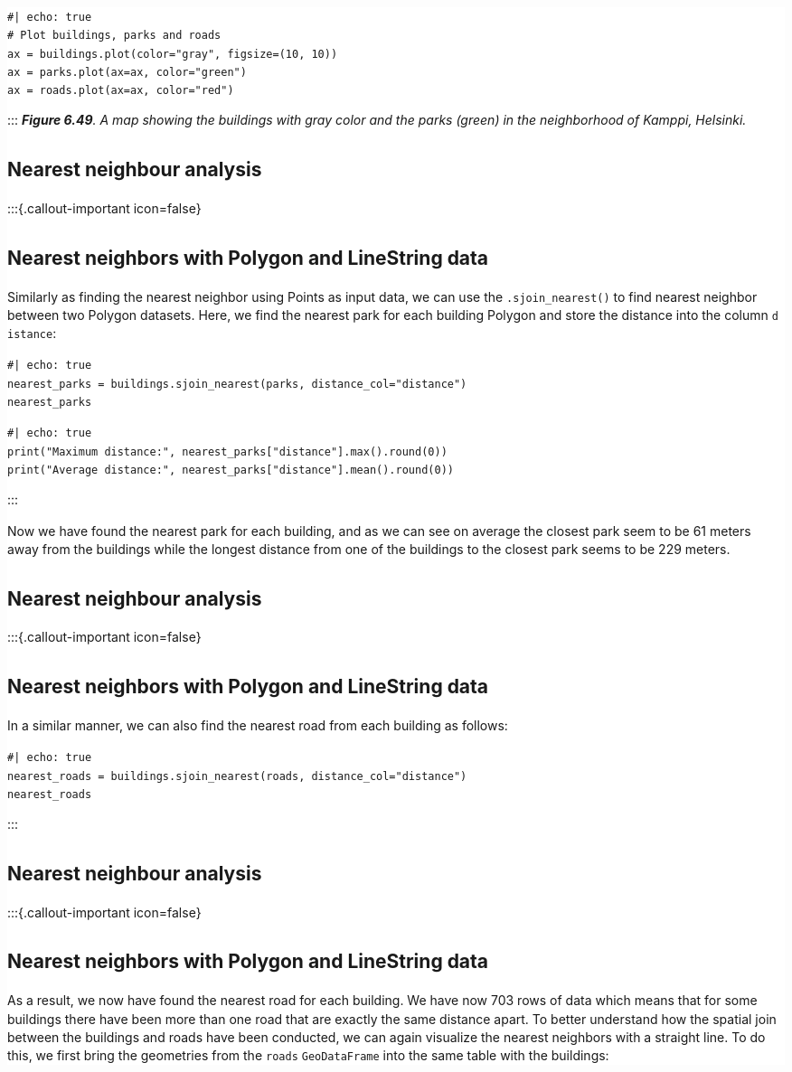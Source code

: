 ```{python}
#| echo: true
# Plot buildings, parks and roads
ax = buildings.plot(color="gray", figsize=(10, 10))
ax = parks.plot(ax=ax, color="green")
ax = roads.plot(ax=ax, color="red")
```
:::
_**Figure 6.49**. A map showing the buildings with gray color and the parks (green) in the neighborhood of Kamppi, Helsinki._

## Nearest neighbour analysis
:::{.callout-important icon=false}
## Nearest neighbors with Polygon and LineString data
Similarly as finding the nearest neighbor using Points as input data, we can use the `.sjoin_nearest()` to find nearest neighbor between two Polygon datasets. Here, we find the nearest park for each building Polygon and store the distance into the column `distance`:

```{python}
#| echo: true
nearest_parks = buildings.sjoin_nearest(parks, distance_col="distance")
nearest_parks
```

```{python}
#| echo: true
print("Maximum distance:", nearest_parks["distance"].max().round(0))
print("Average distance:", nearest_parks["distance"].mean().round(0))
```
:::

Now we have found the nearest park for each building, and as we can see on average the closest park seem to be 61 meters away from the buildings while the longest distance from one of the buildings to the closest park seems to be 229 meters. 


## Nearest neighbour analysis
:::{.callout-important icon=false}
## Nearest neighbors with Polygon and LineString data
In a similar manner, we can also find the nearest road from each building as follows:
```{python}
#| echo: true
nearest_roads = buildings.sjoin_nearest(roads, distance_col="distance")
nearest_roads
```
:::

## Nearest neighbour analysis
:::{.callout-important icon=false}
## Nearest neighbors with Polygon and LineString data
As a result, we now have found the nearest road for each building. We have now 703 rows of data which means that for some buildings there have been more than one road that are exactly the same distance apart. To better understand how the spatial join between the buildings and roads have been conducted, we can again visualize the nearest neighbors with a straight line. To do this, we first bring the geometries from the `roads` `GeoDataFrame` into the same table with the buildings: 
